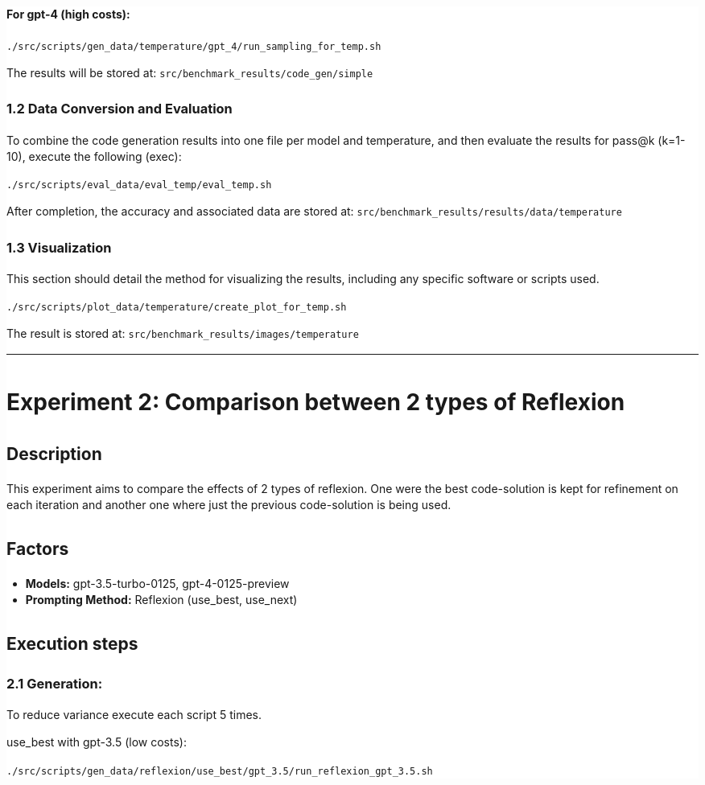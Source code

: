 #### For gpt-4 (high costs):

```sh
./src/scripts/gen_data/temperature/gpt_4/run_sampling_for_temp.sh
```

The results will be stored at: `src/benchmark_results/code_gen/simple`

### 1.2 Data Conversion and Evaluation

To combine the code generation results into one file per model and temperature, and then evaluate the results for pass@k (k=1-10), execute the following (exec):

```sh
./src/scripts/eval_data/eval_temp/eval_temp.sh
```

After completion, the accuracy and associated data are stored at: `src/benchmark_results/results/data/temperature`

### 1.3 Visualization

This section should detail the method for visualizing the results, including any specific software or scripts used.

```sh
./src/scripts/plot_data/temperature/create_plot_for_temp.sh
```

The result is stored at: `src/benchmark_results/images/temperature`

---

# Experiment 2: Comparison between 2 types of Reflexion

## Description

This experiment aims to compare the effects of 2 types of reflexion. One were the best code-solution is kept for refinement on each iteration and another one where just the previous code-solution is being used.

## Factors

- **Models:** gpt-3.5-turbo-0125, gpt-4-0125-preview
- **Prompting Method:** Reflexion (use_best, use_next)

## Execution steps

### 2.1 Generation:
To reduce variance execute each script 5 times.

use_best with gpt-3.5 (low costs):
```sh
./src/scripts/gen_data/reflexion/use_best/gpt_3.5/run_reflexion_gpt_3.5.sh
```
